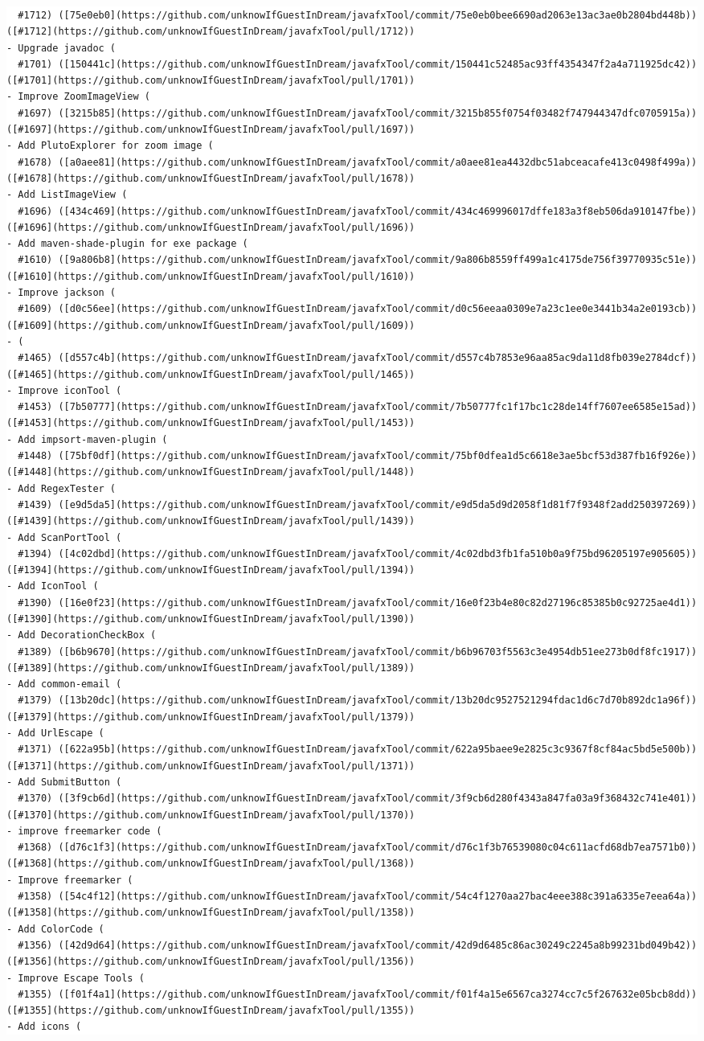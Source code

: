       #1712) ([75e0eb0](https://github.com/unknowIfGuestInDream/javafxTool/commit/75e0eb0bee6690ad2063e13ac3ae0b2804bd448b)) ([#1712](https://github.com/unknowIfGuestInDream/javafxTool/pull/1712))
    - Upgrade javadoc (
      #1701) ([150441c](https://github.com/unknowIfGuestInDream/javafxTool/commit/150441c52485ac93ff4354347f2a4a711925dc42)) ([#1701](https://github.com/unknowIfGuestInDream/javafxTool/pull/1701))
    - Improve ZoomImageView (
      #1697) ([3215b85](https://github.com/unknowIfGuestInDream/javafxTool/commit/3215b855f0754f03482f747944347dfc0705915a)) ([#1697](https://github.com/unknowIfGuestInDream/javafxTool/pull/1697))
    - Add PlutoExplorer for zoom image (
      #1678) ([a0aee81](https://github.com/unknowIfGuestInDream/javafxTool/commit/a0aee81ea4432dbc51abceacafe413c0498f499a)) ([#1678](https://github.com/unknowIfGuestInDream/javafxTool/pull/1678))
    - Add ListImageView (
      #1696) ([434c469](https://github.com/unknowIfGuestInDream/javafxTool/commit/434c469996017dffe183a3f8eb506da910147fbe)) ([#1696](https://github.com/unknowIfGuestInDream/javafxTool/pull/1696))
    - Add maven-shade-plugin for exe package (
      #1610) ([9a806b8](https://github.com/unknowIfGuestInDream/javafxTool/commit/9a806b8559ff499a1c4175de756f39770935c51e)) ([#1610](https://github.com/unknowIfGuestInDream/javafxTool/pull/1610))
    - Improve jackson (
      #1609) ([d0c56ee](https://github.com/unknowIfGuestInDream/javafxTool/commit/d0c56eeaa0309e7a23c1ee0e3441b34a2e0193cb)) ([#1609](https://github.com/unknowIfGuestInDream/javafxTool/pull/1609))
    - (
      #1465) ([d557c4b](https://github.com/unknowIfGuestInDream/javafxTool/commit/d557c4b7853e96aa85ac9da11d8fb039e2784dcf)) ([#1465](https://github.com/unknowIfGuestInDream/javafxTool/pull/1465))
    - Improve iconTool (
      #1453) ([7b50777](https://github.com/unknowIfGuestInDream/javafxTool/commit/7b50777fc1f17bc1c28de14ff7607ee6585e15ad)) ([#1453](https://github.com/unknowIfGuestInDream/javafxTool/pull/1453))
    - Add impsort-maven-plugin (
      #1448) ([75bf0df](https://github.com/unknowIfGuestInDream/javafxTool/commit/75bf0dfea1d5c6618e3ae5bcf53d387fb16f926e)) ([#1448](https://github.com/unknowIfGuestInDream/javafxTool/pull/1448))
    - Add RegexTester (
      #1439) ([e9d5da5](https://github.com/unknowIfGuestInDream/javafxTool/commit/e9d5da5d9d2058f1d81f7f9348f2add250397269)) ([#1439](https://github.com/unknowIfGuestInDream/javafxTool/pull/1439))
    - Add ScanPortTool (
      #1394) ([4c02dbd](https://github.com/unknowIfGuestInDream/javafxTool/commit/4c02dbd3fb1fa510b0a9f75bd96205197e905605)) ([#1394](https://github.com/unknowIfGuestInDream/javafxTool/pull/1394))
    - Add IconTool (
      #1390) ([16e0f23](https://github.com/unknowIfGuestInDream/javafxTool/commit/16e0f23b4e80c82d27196c85385b0c92725ae4d1)) ([#1390](https://github.com/unknowIfGuestInDream/javafxTool/pull/1390))
    - Add DecorationCheckBox (
      #1389) ([b6b9670](https://github.com/unknowIfGuestInDream/javafxTool/commit/b6b96703f5563c3e4954db51ee273b0df8fc1917)) ([#1389](https://github.com/unknowIfGuestInDream/javafxTool/pull/1389))
    - Add common-email (
      #1379) ([13b20dc](https://github.com/unknowIfGuestInDream/javafxTool/commit/13b20dc9527521294fdac1d6c7d70b892dc1a96f)) ([#1379](https://github.com/unknowIfGuestInDream/javafxTool/pull/1379))
    - Add UrlEscape (
      #1371) ([622a95b](https://github.com/unknowIfGuestInDream/javafxTool/commit/622a95baee9e2825c3c9367f8cf84ac5bd5e500b)) ([#1371](https://github.com/unknowIfGuestInDream/javafxTool/pull/1371))
    - Add SubmitButton (
      #1370) ([3f9cb6d](https://github.com/unknowIfGuestInDream/javafxTool/commit/3f9cb6d280f4343a847fa03a9f368432c741e401)) ([#1370](https://github.com/unknowIfGuestInDream/javafxTool/pull/1370))
    - improve freemarker code (
      #1368) ([d76c1f3](https://github.com/unknowIfGuestInDream/javafxTool/commit/d76c1f3b76539080c04c611acfd68db7ea7571b0)) ([#1368](https://github.com/unknowIfGuestInDream/javafxTool/pull/1368))
    - Improve freemarker (
      #1358) ([54c4f12](https://github.com/unknowIfGuestInDream/javafxTool/commit/54c4f1270aa27bac4eee388c391a6335e7eea64a)) ([#1358](https://github.com/unknowIfGuestInDream/javafxTool/pull/1358))
    - Add ColorCode (
      #1356) ([42d9d64](https://github.com/unknowIfGuestInDream/javafxTool/commit/42d9d6485c86ac30249c2245a8b99231bd049b42)) ([#1356](https://github.com/unknowIfGuestInDream/javafxTool/pull/1356))
    - Improve Escape Tools (
      #1355) ([f01f4a1](https://github.com/unknowIfGuestInDream/javafxTool/commit/f01f4a15e6567ca3274cc7c5f267632e05bcb8dd)) ([#1355](https://github.com/unknowIfGuestInDream/javafxTool/pull/1355))
    - Add icons (
